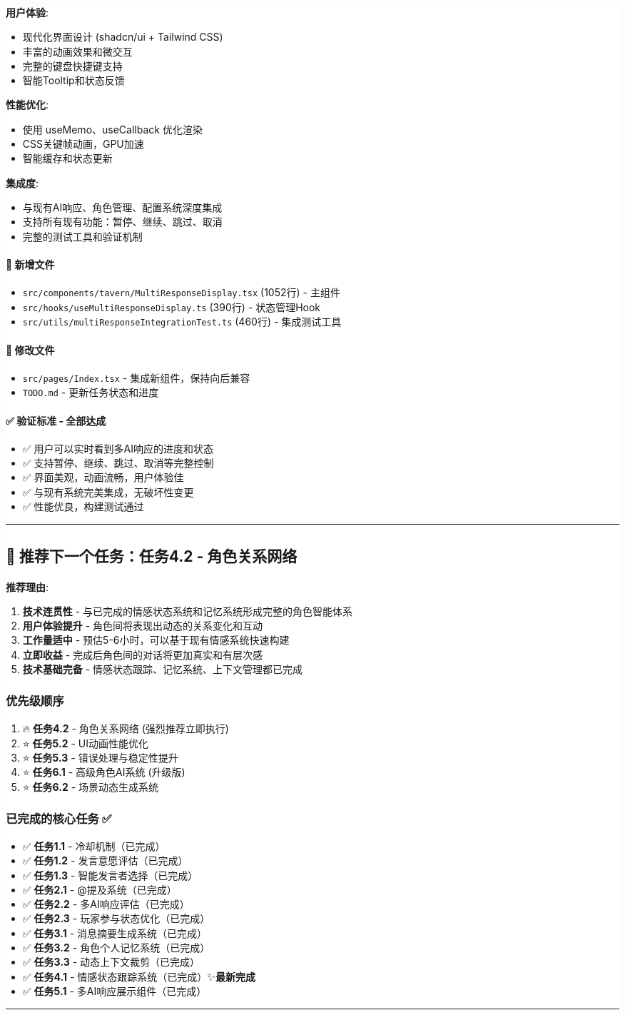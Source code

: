 **用户体验**:
- 现代化界面设计 (shadcn/ui + Tailwind CSS)
- 丰富的动画效果和微交互
- 完整的键盘快捷键支持
- 智能Tooltip和状态反馈

**性能优化**:
- 使用 useMemo、useCallback 优化渲染
- CSS关键帧动画，GPU加速
- 智能缓存和状态更新

**集成度**:
- 与现有AI响应、角色管理、配置系统深度集成
- 支持所有现有功能：暂停、继续、跳过、取消
- 完整的测试工具和验证机制

#### 📁 新增文件
- `src/components/tavern/MultiResponseDisplay.tsx` (1052行) - 主组件
- `src/hooks/useMultiResponseDisplay.ts` (390行) - 状态管理Hook  
- `src/utils/multiResponseIntegrationTest.ts` (460行) - 集成测试工具

#### 🔧 修改文件
- `src/pages/Index.tsx` - 集成新组件，保持向后兼容
- `TODO.md` - 更新任务状态和进度

#### ✅ 验证标准 - 全部达成
- ✅ 用户可以实时看到多AI响应的进度和状态
- ✅ 支持暂停、继续、跳过、取消等完整控制
- ✅ 界面美观，动画流畅，用户体验佳
- ✅ 与现有系统完美集成，无破坏性变更
- ✅ 性能优良，构建测试通过

---

## 🎯 **推荐下一个任务：任务4.2 - 角色关系网络**

**推荐理由**:
1. **技术连贯性** - 与已完成的情感状态系统和记忆系统形成完整的角色智能体系
2. **用户体验提升** - 角色间将表现出动态的关系变化和互动
3. **工作量适中** - 预估5-6小时，可以基于现有情感系统快速构建
4. **立即收益** - 完成后角色间的对话将更加真实和有层次感
5. **技术基础完备** - 情感状态跟踪、记忆系统、上下文管理都已完成

### 优先级顺序
1. 🔥 **任务4.2** - 角色关系网络 (强烈推荐立即执行)
2. ⭐ **任务5.2** - UI动画性能优化
3. ⭐ **任务5.3** - 错误处理与稳定性提升
4. ⭐ **任务6.1** - 高级角色AI系统 (升级版)
5. ⭐ **任务6.2** - 场景动态生成系统

### 已完成的核心任务 ✅
- ✅ **任务1.1** - 冷却机制（已完成）
- ✅ **任务1.2** - 发言意愿评估（已完成）
- ✅ **任务1.3** - 智能发言者选择（已完成）
- ✅ **任务2.1** - @提及系统（已完成）
- ✅ **任务2.2** - 多AI响应评估（已完成）
- ✅ **任务2.3** - 玩家参与状态优化（已完成）
- ✅ **任务3.1** - 消息摘要生成系统（已完成）
- ✅ **任务3.2** - 角色个人记忆系统（已完成）
- ✅ **任务3.3** - 动态上下文裁剪（已完成）
- ✅ **任务4.1** - 情感状态跟踪系统（已完成）✨**最新完成**
- ✅ **任务5.1** - 多AI响应展示组件（已完成）

---